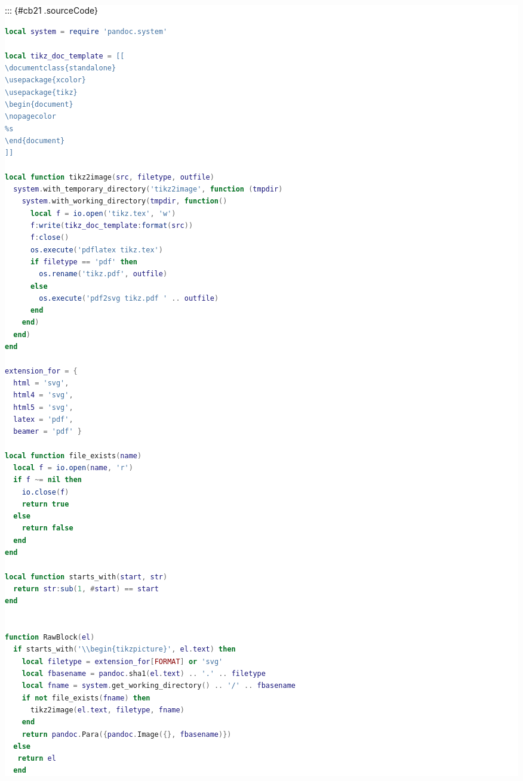 ::: {#cb21 .sourceCode}
```lua
local system = require 'pandoc.system'

local tikz_doc_template = [[
\documentclass{standalone}
\usepackage{xcolor}
\usepackage{tikz}
\begin{document}
\nopagecolor
%s
\end{document}
]]

local function tikz2image(src, filetype, outfile)
  system.with_temporary_directory('tikz2image', function (tmpdir)
    system.with_working_directory(tmpdir, function()
      local f = io.open('tikz.tex', 'w')
      f:write(tikz_doc_template:format(src))
      f:close()
      os.execute('pdflatex tikz.tex')
      if filetype == 'pdf' then
        os.rename('tikz.pdf', outfile)
      else
        os.execute('pdf2svg tikz.pdf ' .. outfile)
      end
    end)
  end)
end

extension_for = {
  html = 'svg',
  html4 = 'svg',
  html5 = 'svg',
  latex = 'pdf',
  beamer = 'pdf' }

local function file_exists(name)
  local f = io.open(name, 'r')
  if f ~= nil then
    io.close(f)
    return true
  else
    return false
  end
end

local function starts_with(start, str)
  return str:sub(1, #start) == start
end


function RawBlock(el)
  if starts_with('\\begin{tikzpicture}', el.text) then
    local filetype = extension_for[FORMAT] or 'svg'
    local fbasename = pandoc.sha1(el.text) .. '.' .. filetype
    local fname = system.get_working_directory() .. '/' .. fbasename
    if not file_exists(fname) then
      tikz2image(el.text, filetype, fname)
    end
    return pandoc.Para({pandoc.Image({}, fbasename)})
  else
   return el
  end
```